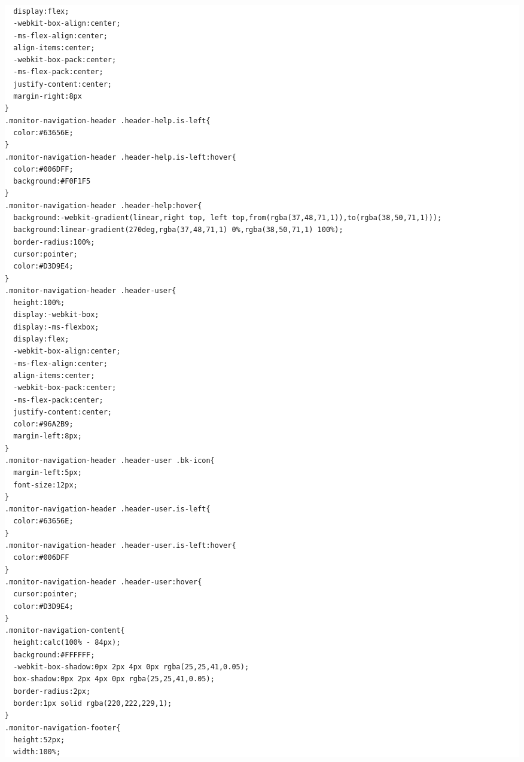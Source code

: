 ```html
  display:flex;
  -webkit-box-align:center;
  -ms-flex-align:center;
  align-items:center;
  -webkit-box-pack:center;
  -ms-flex-pack:center;
  justify-content:center;
  margin-right:8px
}
.monitor-navigation-header .header-help.is-left{
  color:#63656E;
}
.monitor-navigation-header .header-help.is-left:hover{
  color:#006DFF;
  background:#F0F1F5
}
.monitor-navigation-header .header-help:hover{
  background:-webkit-gradient(linear,right top, left top,from(rgba(37,48,71,1)),to(rgba(38,50,71,1)));
  background:linear-gradient(270deg,rgba(37,48,71,1) 0%,rgba(38,50,71,1) 100%);
  border-radius:100%;
  cursor:pointer;
  color:#D3D9E4;
}
.monitor-navigation-header .header-user{
  height:100%;
  display:-webkit-box;
  display:-ms-flexbox;
  display:flex;
  -webkit-box-align:center;
  -ms-flex-align:center;
  align-items:center;
  -webkit-box-pack:center;
  -ms-flex-pack:center;
  justify-content:center;
  color:#96A2B9;
  margin-left:8px;
}
.monitor-navigation-header .header-user .bk-icon{
  margin-left:5px;
  font-size:12px;
}
.monitor-navigation-header .header-user.is-left{
  color:#63656E;
}
.monitor-navigation-header .header-user.is-left:hover{
  color:#006DFF
}
.monitor-navigation-header .header-user:hover{
  cursor:pointer;
  color:#D3D9E4;
}
.monitor-navigation-content{
  height:calc(100% - 84px);
  background:#FFFFFF;
  -webkit-box-shadow:0px 2px 4px 0px rgba(25,25,41,0.05);
  box-shadow:0px 2px 4px 0px rgba(25,25,41,0.05);
  border-radius:2px;
  border:1px solid rgba(220,222,229,1);
}
.monitor-navigation-footer{
  height:52px;
  width:100%;
```